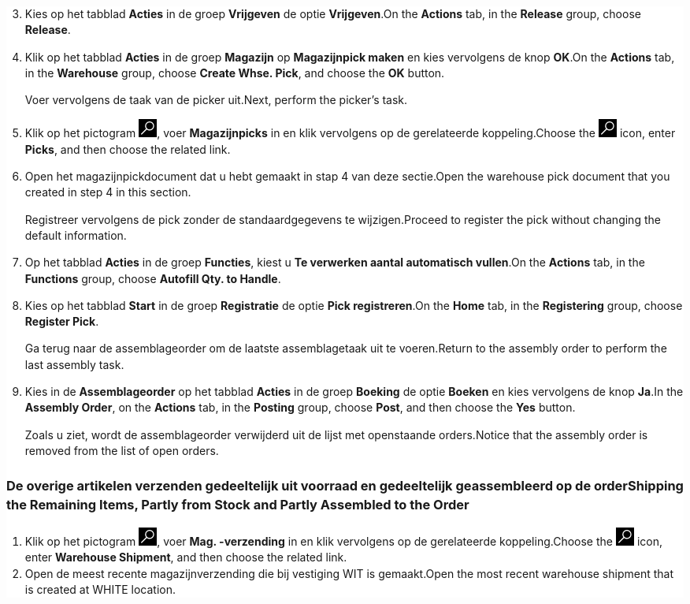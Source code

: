 3.  <span data-ttu-id="9a968-458">Kies op het tabblad **Acties** in de groep **Vrijgeven** de optie **Vrijgeven**.</span><span class="sxs-lookup"><span data-stu-id="9a968-458">On the **Actions** tab, in the **Release** group, choose **Release**.</span></span>  
4.  <span data-ttu-id="9a968-459">Klik op het tabblad **Acties** in de groep **Magazijn** op **Magazijnpick maken** en kies vervolgens de knop **OK**.</span><span class="sxs-lookup"><span data-stu-id="9a968-459">On the **Actions** tab, in the **Warehouse** group, choose **Create Whse. Pick**, and choose the **OK** button.</span></span>  

    <span data-ttu-id="9a968-460">Voer vervolgens de taak van de picker uit.</span><span class="sxs-lookup"><span data-stu-id="9a968-460">Next, perform the picker’s task.</span></span>  

5.  <span data-ttu-id="9a968-461">Klik op het pictogram ![pictogram Zoeken naar pagina of rapport](media/ui-search/search_small.png "Zoeken naar pagina of rapport"), voer **Magazijnpicks** in en klik vervolgens op de gerelateerde koppeling.</span><span class="sxs-lookup"><span data-stu-id="9a968-461">Choose the ![Search for Page or Report](media/ui-search/search_small.png "Search for Page or Report icon") icon, enter **Picks**, and then choose the related link.</span></span>  
6.  <span data-ttu-id="9a968-462">Open het magazijnpickdocument dat u hebt gemaakt in stap 4 van deze sectie.</span><span class="sxs-lookup"><span data-stu-id="9a968-462">Open the warehouse pick document that you created in step 4 in this section.</span></span>  

     <span data-ttu-id="9a968-463">Registreer vervolgens de pick zonder de standaardgegevens te wijzigen.</span><span class="sxs-lookup"><span data-stu-id="9a968-463">Proceed to register the pick without changing the default information.</span></span>  

7.  <span data-ttu-id="9a968-464">Op het tabblad **Acties** in de groep **Functies**, kiest u **Te verwerken aantal automatisch vullen**.</span><span class="sxs-lookup"><span data-stu-id="9a968-464">On the **Actions** tab, in the **Functions** group, choose **Autofill Qty. to Handle**.</span></span>  
8.  <span data-ttu-id="9a968-465">Kies op het tabblad **Start** in de groep **Registratie** de optie **Pick registreren**.</span><span class="sxs-lookup"><span data-stu-id="9a968-465">On the **Home** tab, in the **Registering** group, choose **Register Pick**.</span></span>  

    <span data-ttu-id="9a968-466">Ga terug naar de assemblageorder om de laatste assemblagetaak uit te voeren.</span><span class="sxs-lookup"><span data-stu-id="9a968-466">Return to the assembly order to perform the last assembly task.</span></span>  

9. <span data-ttu-id="9a968-467">Kies in de **Assemblageorder** op het tabblad **Acties** in de groep **Boeking** de optie **Boeken** en kies vervolgens de knop **Ja**.</span><span class="sxs-lookup"><span data-stu-id="9a968-467">In the **Assembly Order**, on the **Actions** tab, in the **Posting** group, choose **Post**, and then choose the **Yes** button.</span></span>  

    <span data-ttu-id="9a968-468">Zoals u ziet, wordt de assemblageorder verwijderd uit de lijst met openstaande orders.</span><span class="sxs-lookup"><span data-stu-id="9a968-468">Notice that the assembly order is removed from the list of open orders.</span></span>  

### <a name="shipping-the-remaining-items-partly-from-stock-and-partly-assembled-to-the-order"></a><span data-ttu-id="9a968-469">De overige artikelen verzenden gedeeltelijk uit voorraad en gedeeltelijk geassembleerd op de order</span><span class="sxs-lookup"><span data-stu-id="9a968-469">Shipping the Remaining Items, Partly from Stock and Partly Assembled to the Order</span></span>  

1.  <span data-ttu-id="9a968-470">Klik op het pictogram ![pictogram Zoeken naar pagina of rapport](media/ui-search/search_small.png "Zoeken naar pagina of rapport"), voer **Mag. -verzending** in en klik vervolgens op de gerelateerde koppeling.</span><span class="sxs-lookup"><span data-stu-id="9a968-470">Choose the ![Search for Page or Report](media/ui-search/search_small.png "Search for Page or Report icon") icon, enter **Warehouse Shipment**, and then choose the related link.</span></span>  
2.  <span data-ttu-id="9a968-471">Open de meest recente magazijnverzending die bij vestiging WIT is gemaakt.</span><span class="sxs-lookup"><span data-stu-id="9a968-471">Open the most recent warehouse shipment that is created at WHITE location.</span></span>  
